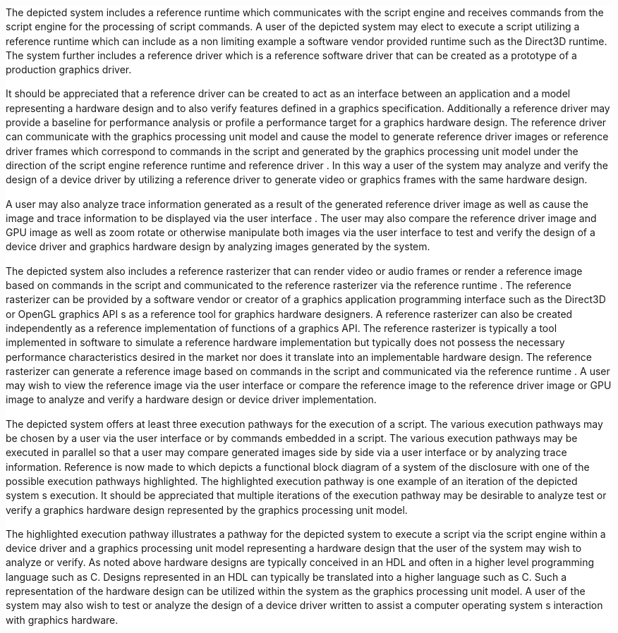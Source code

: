The depicted system includes a reference runtime which communicates with the script engine and receives commands from the script engine for the processing of script commands. A user of the depicted system may elect to execute a script utilizing a reference runtime which can include as a non limiting example a software vendor provided runtime such as the Direct3D runtime. The system further includes a reference driver which is a reference software driver that can be created as a prototype of a production graphics driver.

It should be appreciated that a reference driver can be created to act as an interface between an application and a model representing a hardware design and to also verify features defined in a graphics specification. Additionally a reference driver may provide a baseline for performance analysis or profile a performance target for a graphics hardware design. The reference driver can communicate with the graphics processing unit model and cause the model to generate reference driver images or reference driver frames which correspond to commands in the script and generated by the graphics processing unit model under the direction of the script engine reference runtime and reference driver . In this way a user of the system may analyze and verify the design of a device driver by utilizing a reference driver to generate video or graphics frames with the same hardware design.

A user may also analyze trace information generated as a result of the generated reference driver image as well as cause the image and trace information to be displayed via the user interface . The user may also compare the reference driver image and GPU image as well as zoom rotate or otherwise manipulate both images via the user interface to test and verify the design of a device driver and graphics hardware design by analyzing images generated by the system.

The depicted system also includes a reference rasterizer that can render video or audio frames or render a reference image based on commands in the script and communicated to the reference rasterizer via the reference runtime . The reference rasterizer can be provided by a software vendor or creator of a graphics application programming interface such as the Direct3D or OpenGL graphics API s as a reference tool for graphics hardware designers. A reference rasterizer can also be created independently as a reference implementation of functions of a graphics API. The reference rasterizer is typically a tool implemented in software to simulate a reference hardware implementation but typically does not possess the necessary performance characteristics desired in the market nor does it translate into an implementable hardware design. The reference rasterizer can generate a reference image based on commands in the script and communicated via the reference runtime . A user may wish to view the reference image via the user interface or compare the reference image to the reference driver image or GPU image to analyze and verify a hardware design or device driver implementation.

The depicted system offers at least three execution pathways for the execution of a script. The various execution pathways may be chosen by a user via the user interface or by commands embedded in a script. The various execution pathways may be executed in parallel so that a user may compare generated images side by side via a user interface or by analyzing trace information. Reference is now made to which depicts a functional block diagram of a system of the disclosure with one of the possible execution pathways highlighted. The highlighted execution pathway is one example of an iteration of the depicted system s execution. It should be appreciated that multiple iterations of the execution pathway may be desirable to analyze test or verify a graphics hardware design represented by the graphics processing unit model.

The highlighted execution pathway illustrates a pathway for the depicted system to execute a script via the script engine within a device driver and a graphics processing unit model representing a hardware design that the user of the system may wish to analyze or verify. As noted above hardware designs are typically conceived in an HDL and often in a higher level programming language such as C. Designs represented in an HDL can typically be translated into a higher language such as C. Such a representation of the hardware design can be utilized within the system as the graphics processing unit model. A user of the system may also wish to test or analyze the design of a device driver written to assist a computer operating system s interaction with graphics hardware.
